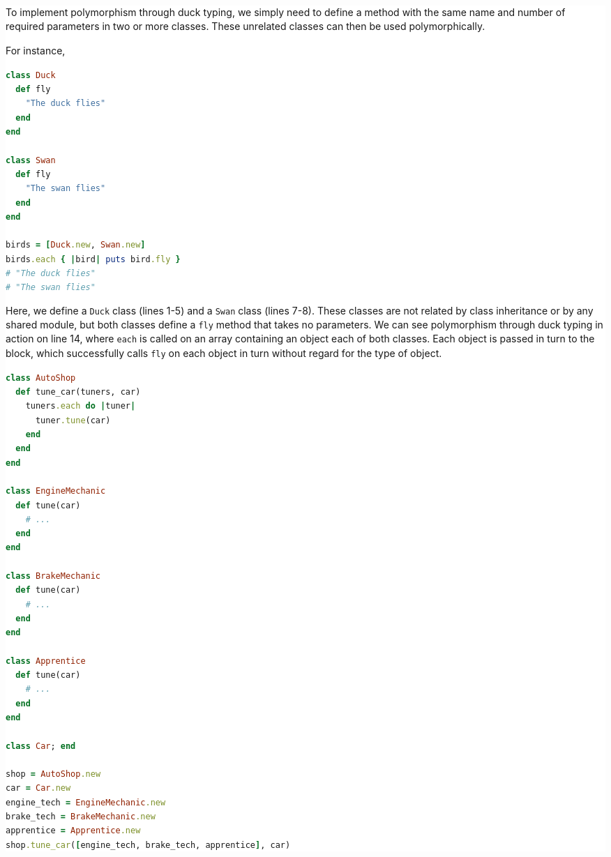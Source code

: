 To implement polymorphism through duck typing, we simply need to define a method with the same name and number of required parameters in two or more classes. These unrelated classes can then be used polymorphically.

For instance,

```ruby
class Duck
  def fly
    "The duck flies"
  end
end

class Swan
  def fly
    "The swan flies"
  end
end

birds = [Duck.new, Swan.new]
birds.each { |bird| puts bird.fly }
# "The duck flies"
# "The swan flies"
```

Here, we define a `Duck` class (lines 1-5) and a `Swan` class (lines 7-8). These classes are not related by class inheritance or by any shared module, but both classes define a `fly` method that takes no parameters. We can see polymorphism through duck typing in action on line 14, where `each` is called on an array containing an object each of both classes. Each object is passed in turn to the block, which successfully calls `fly` on each object in turn without regard for the type of object.

```ruby
class AutoShop
  def tune_car(tuners, car)
    tuners.each do |tuner|
      tuner.tune(car)
    end
  end
end

class EngineMechanic
  def tune(car)
    # ...
  end
end

class BrakeMechanic
  def tune(car)
    # ...
  end
end

class Apprentice
  def tune(car)
    # ...
  end
end

class Car; end

shop = AutoShop.new
car = Car.new
engine_tech = EngineMechanic.new
brake_tech = BrakeMechanic.new
apprentice = Apprentice.new
shop.tune_car([engine_tech, brake_tech, apprentice], car)
```